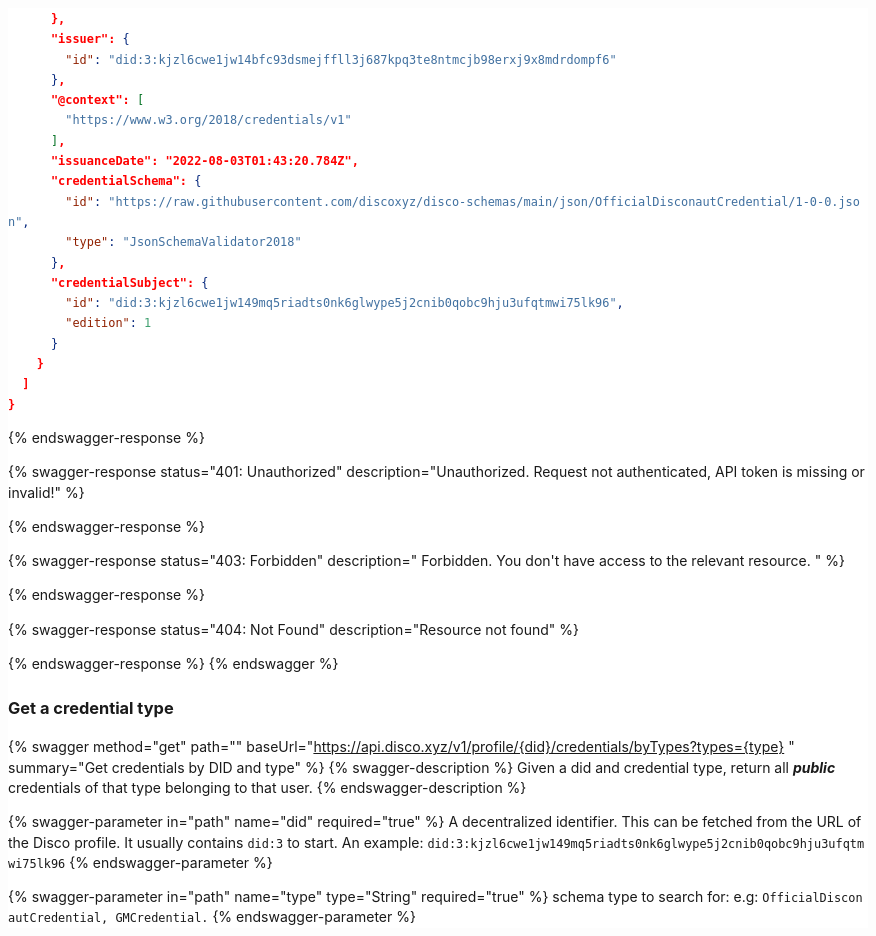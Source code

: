 ```json
      },
      "issuer": {
        "id": "did:3:kjzl6cwe1jw14bfc93dsmejffll3j687kpq3te8ntmcjb98erxj9x8mdrdompf6"
      },
      "@context": [
        "https://www.w3.org/2018/credentials/v1"
      ],
      "issuanceDate": "2022-08-03T01:43:20.784Z",
      "credentialSchema": {
        "id": "https://raw.githubusercontent.com/discoxyz/disco-schemas/main/json/OfficialDisconautCredential/1-0-0.json",
        "type": "JsonSchemaValidator2018"
      },
      "credentialSubject": {
        "id": "did:3:kjzl6cwe1jw149mq5riadts0nk6glwype5j2cnib0qobc9hju3ufqtmwi75lk96",
        "edition": 1
      }
    }
  ]
}
```
{% endswagger-response %}

{% swagger-response status="401: Unauthorized" description="Unauthorized. Request not authenticated, API token is missing or invalid!" %}

{% endswagger-response %}

{% swagger-response status="403: Forbidden" description=" Forbidden. You don't have access to the relevant resource. " %}

{% endswagger-response %}

{% swagger-response status="404: Not Found" description="Resource not found" %}

{% endswagger-response %}
{% endswagger %}

### Get a credential type

{% swagger method="get" path="" baseUrl="https://api.disco.xyz/v1/profile/{did}/credentials/byTypes?types={type} " summary="Get credentials by DID and type" %}
{% swagger-description %}
Given a did and credential type, return all _**public**_ credentials of that type belonging to that user.
{% endswagger-description %}

{% swagger-parameter in="path" name="did" required="true" %}
A decentralized identifier. This can be fetched from the URL of the Disco profile. It usually contains `did:3` to start. An example: `did:3:kjzl6cwe1jw149mq5riadts0nk6glwype5j2cnib0qobc9hju3ufqtmwi75lk96`
{% endswagger-parameter %}

{% swagger-parameter in="path" name="type" type="String" required="true" %}
schema type to search for: e.g: `OfficialDisconautCredential, GMCredential.`
{% endswagger-parameter %}
